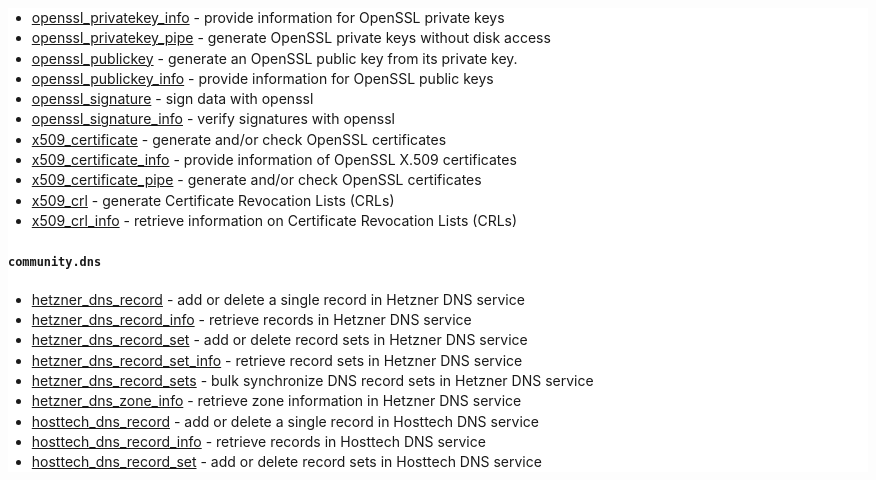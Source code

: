 - [openssl_privatekey_info](https://docs.ansible.com/ansible/latest/collections/community/crypto/openssl_privatekey_info_module.html#ansible-collections-community-crypto-openssl-privatekey-info-module) - provide information for OpenSSL private keys
- [openssl_privatekey_pipe](https://docs.ansible.com/ansible/latest/collections/community/crypto/openssl_privatekey_pipe_module.html#ansible-collections-community-crypto-openssl-privatekey-pipe-module) - generate OpenSSL private keys without disk access
- [openssl_publickey](https://docs.ansible.com/ansible/latest/collections/community/crypto/openssl_publickey_module.html#ansible-collections-community-crypto-openssl-publickey-module) - generate an OpenSSL public key from its private key.
- [openssl_publickey_info](https://docs.ansible.com/ansible/latest/collections/community/crypto/openssl_publickey_info_module.html#ansible-collections-community-crypto-openssl-publickey-info-module) - provide information for OpenSSL public keys
- [openssl_signature](https://docs.ansible.com/ansible/latest/collections/community/crypto/openssl_signature_module.html#ansible-collections-community-crypto-openssl-signature-module) - sign data with openssl
- [openssl_signature_info](https://docs.ansible.com/ansible/latest/collections/community/crypto/openssl_signature_info_module.html#ansible-collections-community-crypto-openssl-signature-info-module) - verify signatures with openssl
- [x509_certificate](https://docs.ansible.com/ansible/latest/collections/community/crypto/x509_certificate_module.html#ansible-collections-community-crypto-x509-certificate-module) - generate and/or check OpenSSL certificates
- [x509_certificate_info](https://docs.ansible.com/ansible/latest/collections/community/crypto/x509_certificate_info_module.html#ansible-collections-community-crypto-x509-certificate-info-module) - provide information of OpenSSL X.509 certificates
- [x509_certificate_pipe](https://docs.ansible.com/ansible/latest/collections/community/crypto/x509_certificate_pipe_module.html#ansible-collections-community-crypto-x509-certificate-pipe-module) - generate and/or check OpenSSL certificates
- [x509_crl](https://docs.ansible.com/ansible/latest/collections/community/crypto/x509_crl_module.html#ansible-collections-community-crypto-x509-crl-module) - generate Certificate Revocation Lists (CRLs)
- [x509_crl_info](https://docs.ansible.com/ansible/latest/collections/community/crypto/x509_crl_info_module.html#ansible-collections-community-crypto-x509-crl-info-module) - retrieve information on Certificate Revocation Lists (CRLs)

#### `community.dns`
- [hetzner_dns_record](https://docs.ansible.com/ansible/latest/collections/community/dns/hetzner_dns_record_module.html#ansible-collections-community-dns-hetzner-dns-record-module) - add or delete a single record in Hetzner DNS service
- [hetzner_dns_record_info](https://docs.ansible.com/ansible/latest/collections/community/dns/hetzner_dns_record_info_module.html#ansible-collections-community-dns-hetzner-dns-record-info-module) - retrieve records in Hetzner DNS service
- [hetzner_dns_record_set](https://docs.ansible.com/ansible/latest/collections/community/dns/hetzner_dns_record_set_module.html#ansible-collections-community-dns-hetzner-dns-record-set-module) - add or delete record sets in Hetzner DNS service
- [hetzner_dns_record_set_info](https://docs.ansible.com/ansible/latest/collections/community/dns/hetzner_dns_record_set_info_module.html#ansible-collections-community-dns-hetzner-dns-record-set-info-module) - retrieve record sets in Hetzner DNS service
- [hetzner_dns_record_sets](https://docs.ansible.com/ansible/latest/collections/community/dns/hetzner_dns_record_sets_module.html#ansible-collections-community-dns-hetzner-dns-record-sets-module) - bulk synchronize DNS record sets in Hetzner DNS service
- [hetzner_dns_zone_info](https://docs.ansible.com/ansible/latest/collections/community/dns/hetzner_dns_zone_info_module.html#ansible-collections-community-dns-hetzner-dns-zone-info-module) - retrieve zone information in Hetzner DNS service
- [hosttech_dns_record](https://docs.ansible.com/ansible/latest/collections/community/dns/hosttech_dns_record_module.html#ansible-collections-community-dns-hosttech-dns-record-module) - add or delete a single record in Hosttech DNS service
- [hosttech_dns_record_info](https://docs.ansible.com/ansible/latest/collections/community/dns/hosttech_dns_record_info_module.html#ansible-collections-community-dns-hosttech-dns-record-info-module) - retrieve records in Hosttech DNS service
- [hosttech_dns_record_set](https://docs.ansible.com/ansible/latest/collections/community/dns/hosttech_dns_record_set_module.html#ansible-collections-community-dns-hosttech-dns-record-set-module) - add or delete record sets in Hosttech DNS service